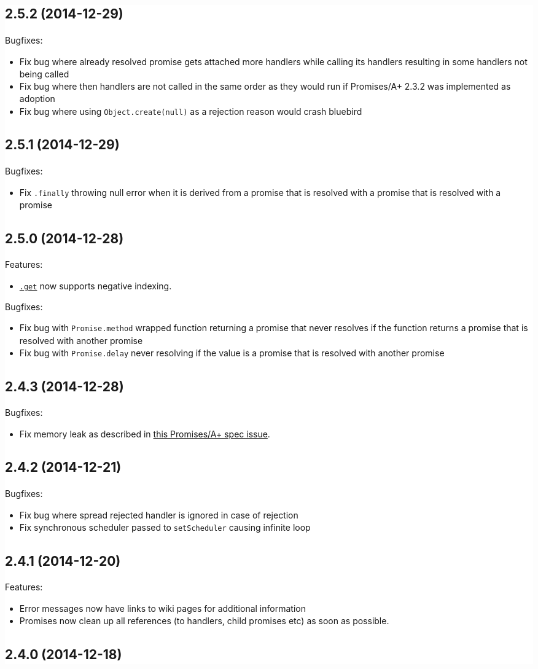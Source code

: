 ## 2.5.2 (2014-12-29)

Bugfixes:

 - Fix bug where already resolved promise gets attached more handlers while calling its handlers resulting in some handlers not being called
 - Fix bug where then handlers are not called in the same order as they would run if Promises/A+ 2.3.2 was implemented as adoption
 - Fix bug where using `Object.create(null)` as a rejection reason would crash bluebird

## 2.5.1 (2014-12-29)

Bugfixes:

 - Fix `.finally` throwing null error when it is derived from a promise that is resolved with a promise that is resolved with a promise

## 2.5.0 (2014-12-28)

Features:

 - [`.get`](#API.md#https://github.com/petkaantonov/bluebird/blob/master/API.md#getstring-propertyname---promise) now supports negative indexing.

Bugfixes:

 - Fix bug with `Promise.method` wrapped function returning a promise that never resolves if the function returns a promise that is resolved with another promise
 - Fix bug with `Promise.delay` never resolving if the value is a promise that is resolved with another promise

## 2.4.3 (2014-12-28)

Bugfixes:

 - Fix memory leak as described in [this Promises/A+ spec issue](https://github.com/promises-aplus/promises-spec/issues/179).

## 2.4.2 (2014-12-21)

Bugfixes:

 - Fix bug where spread rejected handler is ignored in case of rejection
 - Fix synchronous scheduler passed to `setScheduler` causing infinite loop

## 2.4.1 (2014-12-20)

Features:

 - Error messages now have links to wiki pages for additional information
 - Promises now clean up all references (to handlers, child promises etc) as soon as possible.

## 2.4.0 (2014-12-18)
